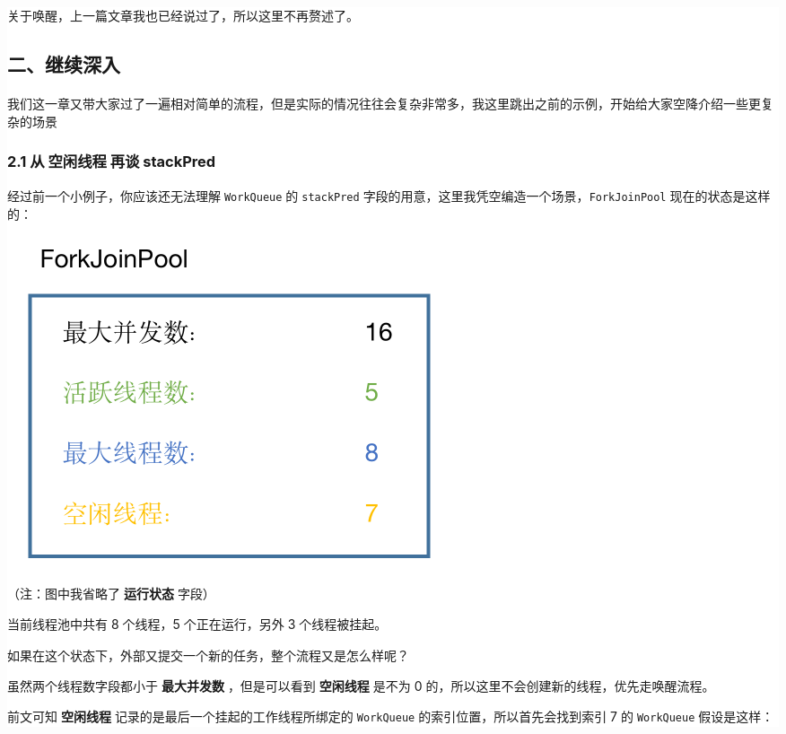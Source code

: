 关于唤醒，上一篇文章我也已经说过了，所以这里不再赘述了。

## 二、继续深入

我们这一章又带大家过了一遍相对简单的流程，但是实际的情况往往会复杂非常多，我这里跳出之前的示例，开始给大家空降介绍一些更复杂的场景

### 2.1 从 空闲线程 再谈 stackPred

经过前一个小例子，你应该还无法理解 `WorkQueue` 的 `stackPred` 字段的用意，这里我凭空编造一个场景，`ForkJoinPool` 现在的状态是这样的：

<img src="./images/12.png" style="zoom:50%;" />

（注：图中我省略了 **运行状态** 字段）

当前线程池中共有 8 个线程，5 个正在运行，另外 3 个线程被挂起。

如果在这个状态下，外部又提交一个新的任务，整个流程又是怎么样呢？

虽然两个线程数字段都小于 **最大并发数** ，但是可以看到 **空闲线程** 是不为 0 的，所以这里不会创建新的线程，优先走唤醒流程。 

前文可知 **空闲线程** 记录的是最后一个挂起的工作线程所绑定的 `WorkQueue` 的索引位置，所以首先会找到索引 7 的 `WorkQueue` 假设是这样：
